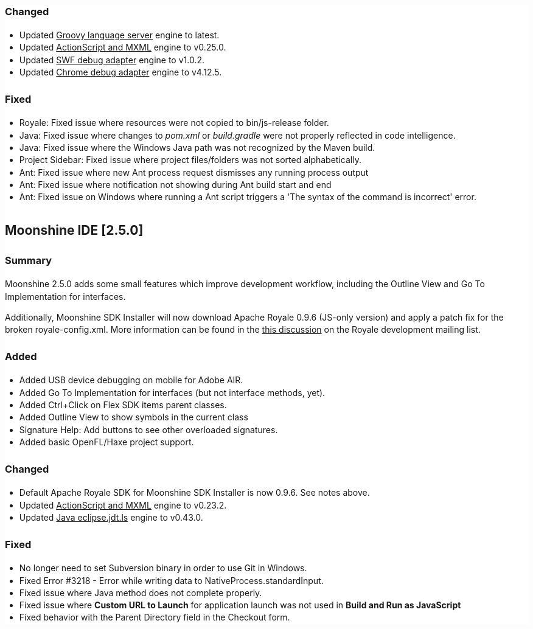 ### Changed
* Updated [Groovy language server](https://github.com/prominic/groovy-langugage-server) engine to latest.
* Updated [ActionScript and MXML](https://as3mxml.com/) engine to v0.25.0.
* Updated [SWF debug adapter](https://as3mxml.com/) engine to v1.0.2.
* Updated [Chrome debug adapter](https://github.com/microsoft/vscode-chrome-debug) engine to v4.12.5.

### Fixed
* Royale: Fixed issue where resources were not copied to bin/js-release folder.
* Java: Fixed issue where changes to _pom.xml_ or _build.gradle_ were not properly reflected in code intelligence.
* Java: Fixed issue where the Windows Java path was not recognized by the Maven build.
* Project Sidebar: Fixed issue where project files/folders was not sorted alphabetically.
* Ant: Fixed issue where new Ant process request dismisses any running process output
* Ant: Fixed issue where notification not showing during Ant build start and end
* Ant: Fixed issue on Windows where running a Ant script triggers a 'The syntax of the command is incorrect' error.


## Moonshine IDE [2.5.0]

### Summary

Moonshine 2.5.0 adds some small features which improve development workflow, including the Outline View and Go To Implementation for interfaces. 

Additionally, Moonshine SDK Installer will now download Apache Royale 0.9.6 (JS-only version) and apply a patch fix for the broken royale-config.xml. More information can be found in the [this discussion](http://apache-royale-development.20373.n8.nabble.com/Broken-royale-config-in-JS-only-build-of-released-Apache-Royale-SDK-0-9-6-td12515.html) on the Royale development mailing list.

### Added
* Added USB device debugging on mobile for Adobe AIR.
* Added Go To Implementation for interfaces (but not interface methods, yet).
* Added Ctrl+Click on Flex SDK items parent classes.
* Added Outline View to show symbols in the current class
* Signature Help: Add buttons to see other overloaded signatures.
* Added basic OpenFL/Haxe project support.

### Changed
* Default Apache Royale SDK for Moonshine SDK Installer is now 0.9.6.  See notes above.
* Updated [ActionScript and MXML](https://as3mxml.com/) engine to v0.23.2.
* Updated [Java eclipse.jdt.ls](https://github.com/eclipse/eclipse.jdt.ls) engine to v0.43.0.

### Fixed
* No longer need to set Subversion binary in order to use Git in Windows.
* Fixed Error #3218 - Error while writing data to NativeProcess.standardInput.
* Fixed issue where Java method does not complete properly.
* Fixed issue where **Custom URL to Launch** for application launch was not used in **Build and Run as JavaScript**
* Fixed behavior with the Parent Directory field in the Checkout form.
